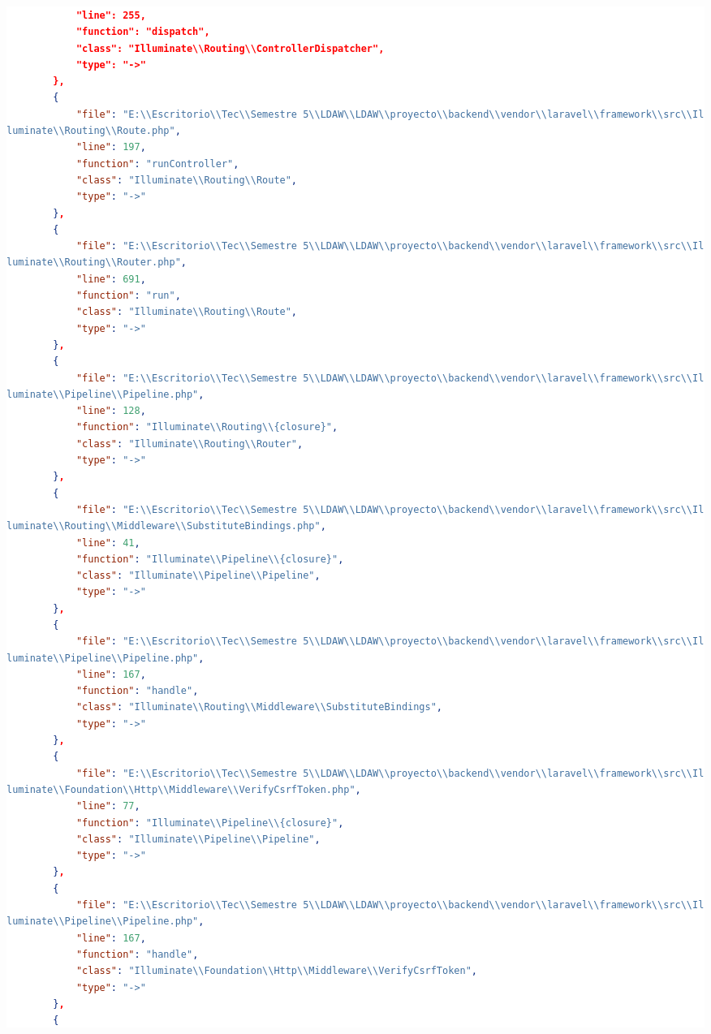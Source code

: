 ```json
            "line": 255,
            "function": "dispatch",
            "class": "Illuminate\\Routing\\ControllerDispatcher",
            "type": "->"
        },
        {
            "file": "E:\\Escritorio\\Tec\\Semestre 5\\LDAW\\LDAW\\proyecto\\backend\\vendor\\laravel\\framework\\src\\Illuminate\\Routing\\Route.php",
            "line": 197,
            "function": "runController",
            "class": "Illuminate\\Routing\\Route",
            "type": "->"
        },
        {
            "file": "E:\\Escritorio\\Tec\\Semestre 5\\LDAW\\LDAW\\proyecto\\backend\\vendor\\laravel\\framework\\src\\Illuminate\\Routing\\Router.php",
            "line": 691,
            "function": "run",
            "class": "Illuminate\\Routing\\Route",
            "type": "->"
        },
        {
            "file": "E:\\Escritorio\\Tec\\Semestre 5\\LDAW\\LDAW\\proyecto\\backend\\vendor\\laravel\\framework\\src\\Illuminate\\Pipeline\\Pipeline.php",
            "line": 128,
            "function": "Illuminate\\Routing\\{closure}",
            "class": "Illuminate\\Routing\\Router",
            "type": "->"
        },
        {
            "file": "E:\\Escritorio\\Tec\\Semestre 5\\LDAW\\LDAW\\proyecto\\backend\\vendor\\laravel\\framework\\src\\Illuminate\\Routing\\Middleware\\SubstituteBindings.php",
            "line": 41,
            "function": "Illuminate\\Pipeline\\{closure}",
            "class": "Illuminate\\Pipeline\\Pipeline",
            "type": "->"
        },
        {
            "file": "E:\\Escritorio\\Tec\\Semestre 5\\LDAW\\LDAW\\proyecto\\backend\\vendor\\laravel\\framework\\src\\Illuminate\\Pipeline\\Pipeline.php",
            "line": 167,
            "function": "handle",
            "class": "Illuminate\\Routing\\Middleware\\SubstituteBindings",
            "type": "->"
        },
        {
            "file": "E:\\Escritorio\\Tec\\Semestre 5\\LDAW\\LDAW\\proyecto\\backend\\vendor\\laravel\\framework\\src\\Illuminate\\Foundation\\Http\\Middleware\\VerifyCsrfToken.php",
            "line": 77,
            "function": "Illuminate\\Pipeline\\{closure}",
            "class": "Illuminate\\Pipeline\\Pipeline",
            "type": "->"
        },
        {
            "file": "E:\\Escritorio\\Tec\\Semestre 5\\LDAW\\LDAW\\proyecto\\backend\\vendor\\laravel\\framework\\src\\Illuminate\\Pipeline\\Pipeline.php",
            "line": 167,
            "function": "handle",
            "class": "Illuminate\\Foundation\\Http\\Middleware\\VerifyCsrfToken",
            "type": "->"
        },
        {
```